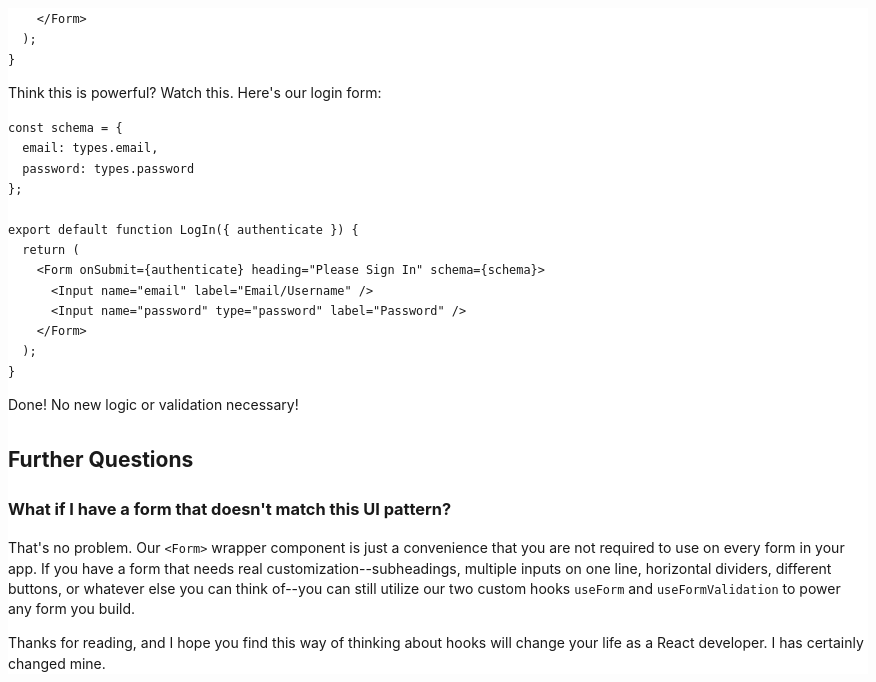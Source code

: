 ```
    </Form>
  );
}
```

Think this is powerful? Watch this. Here's our login form:

```
const schema = {
  email: types.email,
  password: types.password
};

export default function LogIn({ authenticate }) {
  return (
    <Form onSubmit={authenticate} heading="Please Sign In" schema={schema}>
      <Input name="email" label="Email/Username" />
      <Input name="password" type="password" label="Password" />
    </Form>
  );
}
```

Done! No new logic or validation necessary!

## Further Questions

### What if I have a form that doesn't match this UI pattern?

That's no problem. Our `<Form>` wrapper component is just a convenience that you are not required to use on every form in your app. If you have a form that needs real customization--subheadings, multiple inputs on one line, horizontal dividers, different buttons, or whatever else you can think of--you can still utilize our two custom hooks `useForm` and `useFormValidation` to power any form you build. 

 Thanks for reading, and I hope you find this way of thinking about hooks will change your life as a React developer. I has certainly changed mine.
